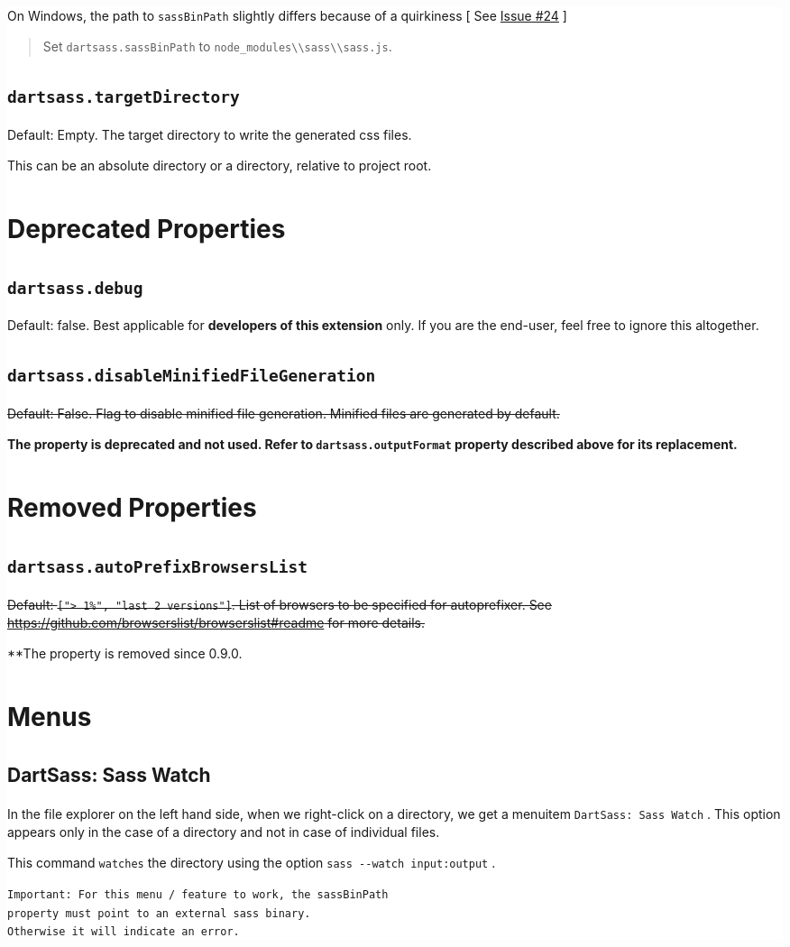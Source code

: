 On Windows, the path to `sassBinPath` slightly differs because of a quirkiness [ See [Issue #24](https://github.com/codelios/vscode-dartsass/issues/24) ]

> Set `dartsass.sassBinPath` to `node_modules\\sass\\sass.js`.



## `dartsass.targetDirectory`
Default: Empty. The target directory to write the generated css files.

This can be an absolute directory or a directory, relative to project root.


# Deprecated Properties

## `dartsass.debug`

Default: false. Best applicable for **developers of this extension** only. If you are the end-user, feel free to ignore this altogether.

## `dartsass.disableMinifiedFileGeneration`
~~Default: False. Flag to disable minified file generation. Minified files are generated by default.~~

**The property is deprecated and not used. Refer to `dartsass.outputFormat` property described above for its replacement.**

# Removed Properties

##  `dartsass.autoPrefixBrowsersList`

~~Default: `["> 1%", "last 2 versions"]`. List of browsers to be specified for autoprefixer. See https://github.com/browserslist/browserslist#readme for more details.~~

**The property is removed since 0.9.0. 

# Menus

## DartSass: Sass Watch

  In the file explorer on the left hand side, when we right-click on a directory, we get a menuitem `DartSass: Sass Watch` .
  This option appears only in the case of a directory and not in case of individual files.


  This command `watches` the directory using the option `sass --watch input:output` .

  ```
  Important: For this menu / feature to work, the sassBinPath
  property must point to an external sass binary.
  Otherwise it will indicate an error.
  ```
